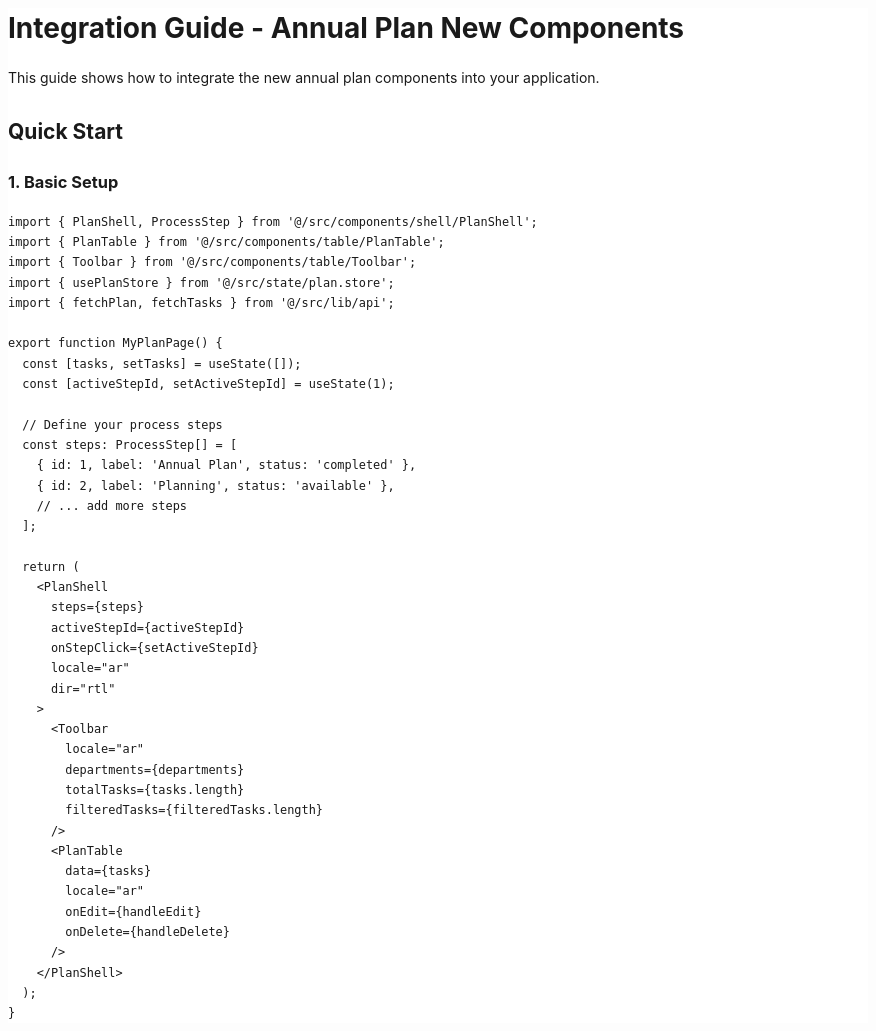 # Integration Guide - Annual Plan New Components

This guide shows how to integrate the new annual plan components into your application.

## Quick Start

### 1. Basic Setup

```tsx
import { PlanShell, ProcessStep } from '@/src/components/shell/PlanShell';
import { PlanTable } from '@/src/components/table/PlanTable';
import { Toolbar } from '@/src/components/table/Toolbar';
import { usePlanStore } from '@/src/state/plan.store';
import { fetchPlan, fetchTasks } from '@/src/lib/api';

export function MyPlanPage() {
  const [tasks, setTasks] = useState([]);
  const [activeStepId, setActiveStepId] = useState(1);
  
  // Define your process steps
  const steps: ProcessStep[] = [
    { id: 1, label: 'Annual Plan', status: 'completed' },
    { id: 2, label: 'Planning', status: 'available' },
    // ... add more steps
  ];
  
  return (
    <PlanShell
      steps={steps}
      activeStepId={activeStepId}
      onStepClick={setActiveStepId}
      locale="ar"
      dir="rtl"
    >
      <Toolbar
        locale="ar"
        departments={departments}
        totalTasks={tasks.length}
        filteredTasks={filteredTasks.length}
      />
      <PlanTable
        data={tasks}
        locale="ar"
        onEdit={handleEdit}
        onDelete={handleDelete}
      />
    </PlanShell>
  );
}
```
